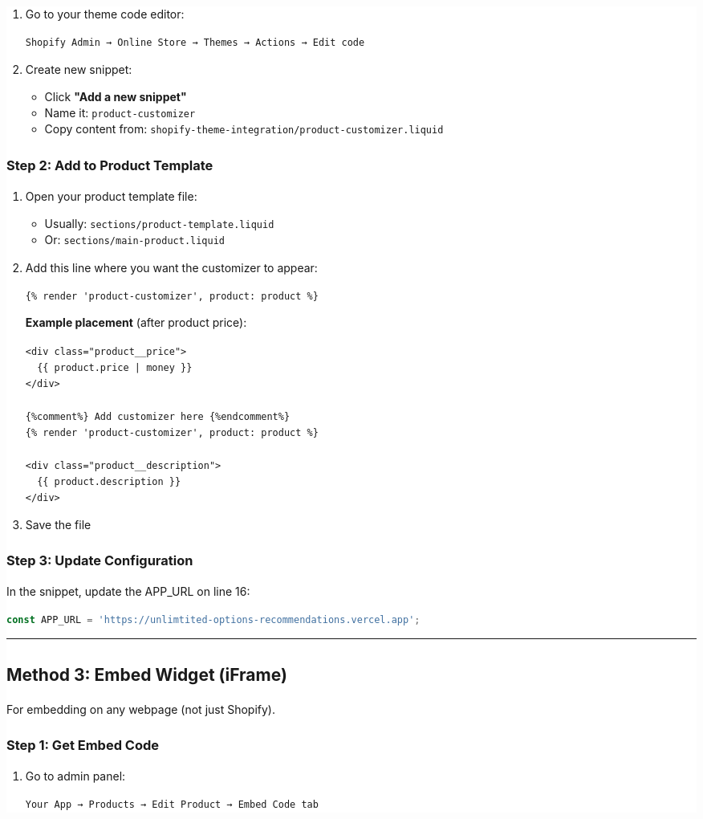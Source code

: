 1. Go to your theme code editor:
   ```
   Shopify Admin → Online Store → Themes → Actions → Edit code
   ```

2. Create new snippet:
   - Click **"Add a new snippet"**
   - Name it: `product-customizer`
   - Copy content from: `shopify-theme-integration/product-customizer.liquid`

### Step 2: Add to Product Template

1. Open your product template file:
   - Usually: `sections/product-template.liquid`
   - Or: `sections/main-product.liquid`

2. Add this line where you want the customizer to appear:
   ```liquid
   {% render 'product-customizer', product: product %}
   ```

   **Example placement** (after product price):
   ```liquid
   <div class="product__price">
     {{ product.price | money }}
   </div>

   {%comment%} Add customizer here {%endcomment%}
   {% render 'product-customizer', product: product %}

   <div class="product__description">
     {{ product.description }}
   </div>
   ```

3. Save the file

### Step 3: Update Configuration

In the snippet, update the APP_URL on line 16:
```javascript
const APP_URL = 'https://unlimtited-options-recommendations.vercel.app';
```

---

## Method 3: Embed Widget (iFrame)

For embedding on any webpage (not just Shopify).

### Step 1: Get Embed Code

1. Go to admin panel:
   ```
   Your App → Products → Edit Product → Embed Code tab
   ```
